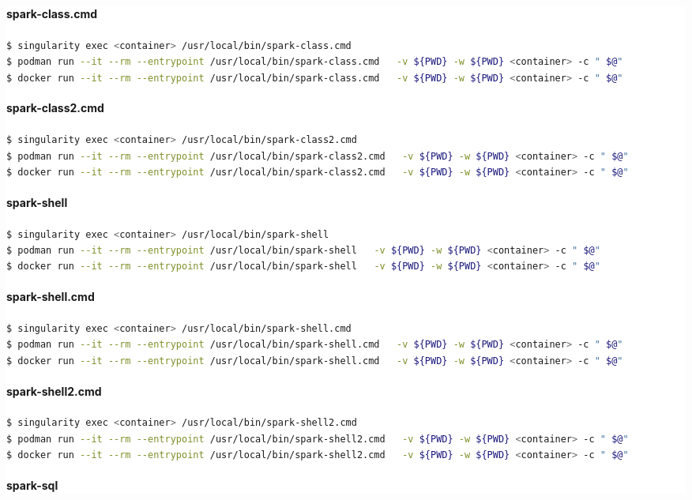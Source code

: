 
#### spark-class.cmd

```bash
$ singularity exec <container> /usr/local/bin/spark-class.cmd
$ podman run --it --rm --entrypoint /usr/local/bin/spark-class.cmd   -v ${PWD} -w ${PWD} <container> -c " $@"
$ docker run --it --rm --entrypoint /usr/local/bin/spark-class.cmd   -v ${PWD} -w ${PWD} <container> -c " $@"
```


#### spark-class2.cmd

```bash
$ singularity exec <container> /usr/local/bin/spark-class2.cmd
$ podman run --it --rm --entrypoint /usr/local/bin/spark-class2.cmd   -v ${PWD} -w ${PWD} <container> -c " $@"
$ docker run --it --rm --entrypoint /usr/local/bin/spark-class2.cmd   -v ${PWD} -w ${PWD} <container> -c " $@"
```


#### spark-shell

```bash
$ singularity exec <container> /usr/local/bin/spark-shell
$ podman run --it --rm --entrypoint /usr/local/bin/spark-shell   -v ${PWD} -w ${PWD} <container> -c " $@"
$ docker run --it --rm --entrypoint /usr/local/bin/spark-shell   -v ${PWD} -w ${PWD} <container> -c " $@"
```


#### spark-shell.cmd

```bash
$ singularity exec <container> /usr/local/bin/spark-shell.cmd
$ podman run --it --rm --entrypoint /usr/local/bin/spark-shell.cmd   -v ${PWD} -w ${PWD} <container> -c " $@"
$ docker run --it --rm --entrypoint /usr/local/bin/spark-shell.cmd   -v ${PWD} -w ${PWD} <container> -c " $@"
```


#### spark-shell2.cmd

```bash
$ singularity exec <container> /usr/local/bin/spark-shell2.cmd
$ podman run --it --rm --entrypoint /usr/local/bin/spark-shell2.cmd   -v ${PWD} -w ${PWD} <container> -c " $@"
$ docker run --it --rm --entrypoint /usr/local/bin/spark-shell2.cmd   -v ${PWD} -w ${PWD} <container> -c " $@"
```


#### spark-sql
